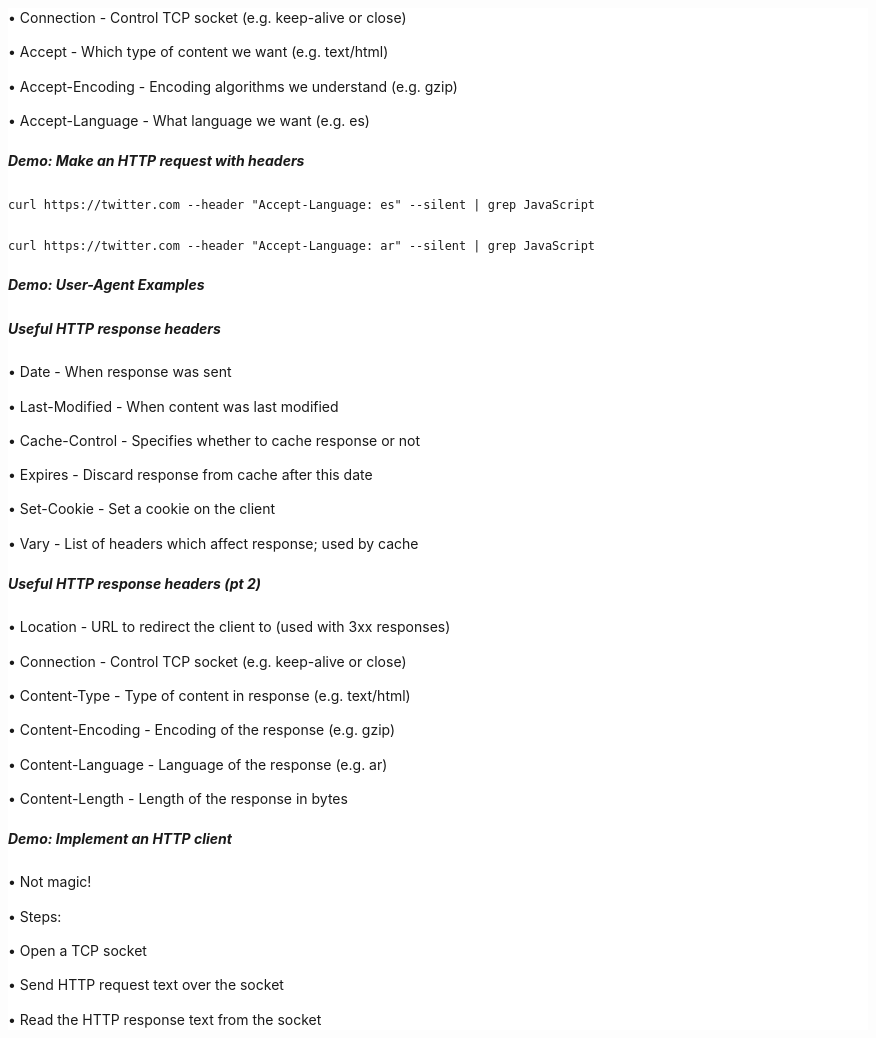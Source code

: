 • Connection - Control TCP socket (e.g. keep-alive or close) 

• Accept - Which type of content we want (e.g. text/html) 

• Accept-Encoding - Encoding algorithms we understand (e.g. gzip)

• Accept-Language - What language we want (e.g. es)

##### Demo: Make an HTTP request with  headers

```shell
curl https://twitter.com --header "Accept-Language: es" --silent | grep JavaScript

curl https://twitter.com --header "Accept-Language: ar" --silent | grep JavaScript
```

##### Demo: User-Agent Examples

##### Useful HTTP response headers

• Date - When response was sent

• Last-Modified - When content was last modified

• Cache-Control - Specifies whether to cache response or not

• Expires - Discard response from cache after this date

• Set-Cookie - Set a cookie on the client

• Vary - List of headers which affect response; used by cache

##### Useful HTTP response headers (pt 2)

• Location - URL to redirect the client to (used with 3xx responses)

• Connection - Control TCP socket (e.g. keep-alive or close)

• Content-Type - Type of content in response (e.g. text/html)

• Content-Encoding - Encoding of the response (e.g. gzip)

• Content-Language - Language of the response (e.g. ar)

• Content-Length - Length of the response in bytes

##### Demo: Implement an HTTP client

• Not magic!

• Steps:

• Open a TCP socket

• Send HTTP request text over the socket

• Read the HTTP response text from the socket
